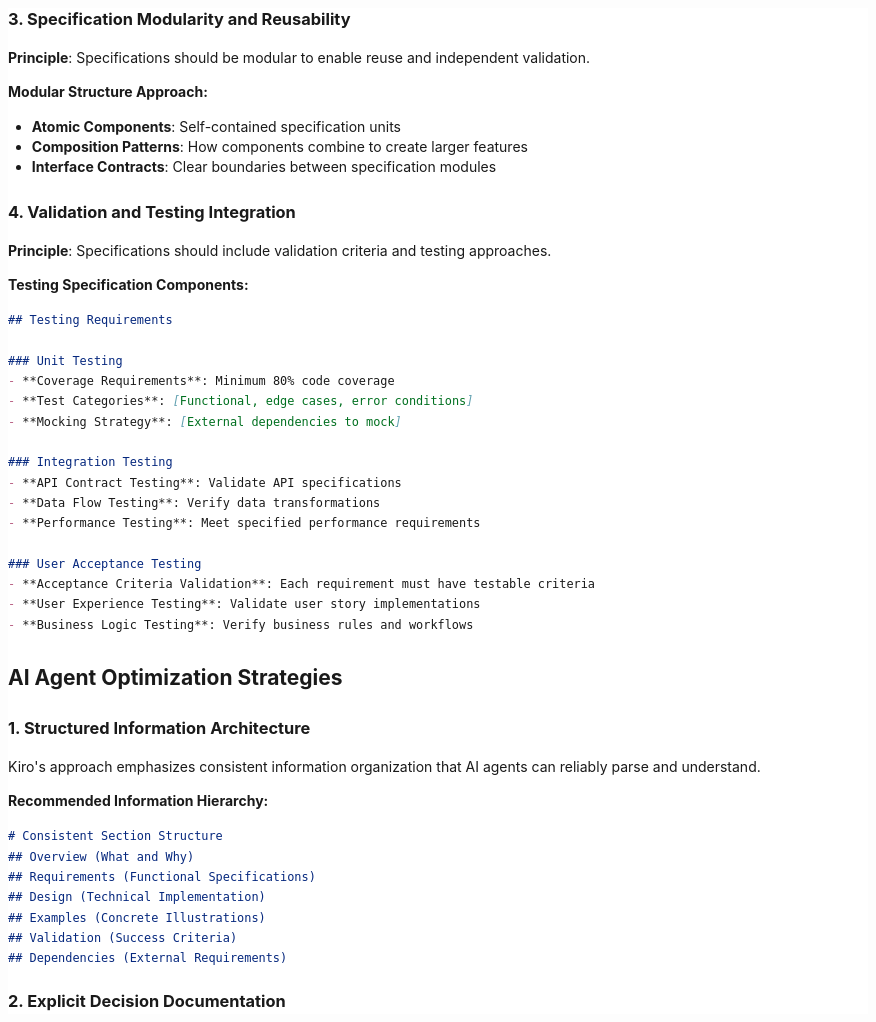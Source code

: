 ### 3. **Specification Modularity and Reusability**

**Principle**: Specifications should be modular to enable reuse and independent validation.

**Modular Structure Approach:**
- **Atomic Components**: Self-contained specification units
- **Composition Patterns**: How components combine to create larger features
- **Interface Contracts**: Clear boundaries between specification modules

### 4. **Validation and Testing Integration**

**Principle**: Specifications should include validation criteria and testing approaches.

**Testing Specification Components:**
```markdown
## Testing Requirements

### Unit Testing
- **Coverage Requirements**: Minimum 80% code coverage
- **Test Categories**: [Functional, edge cases, error conditions]
- **Mocking Strategy**: [External dependencies to mock]

### Integration Testing
- **API Contract Testing**: Validate API specifications
- **Data Flow Testing**: Verify data transformations
- **Performance Testing**: Meet specified performance requirements

### User Acceptance Testing
- **Acceptance Criteria Validation**: Each requirement must have testable criteria
- **User Experience Testing**: Validate user story implementations
- **Business Logic Testing**: Verify business rules and workflows
```

## AI Agent Optimization Strategies

### 1. **Structured Information Architecture**

Kiro's approach emphasizes consistent information organization that AI agents can reliably parse and understand.

**Recommended Information Hierarchy:**
```markdown
# Consistent Section Structure
## Overview (What and Why)
## Requirements (Functional Specifications)
## Design (Technical Implementation)
## Examples (Concrete Illustrations)
## Validation (Success Criteria)
## Dependencies (External Requirements)
```

### 2. **Explicit Decision Documentation**
